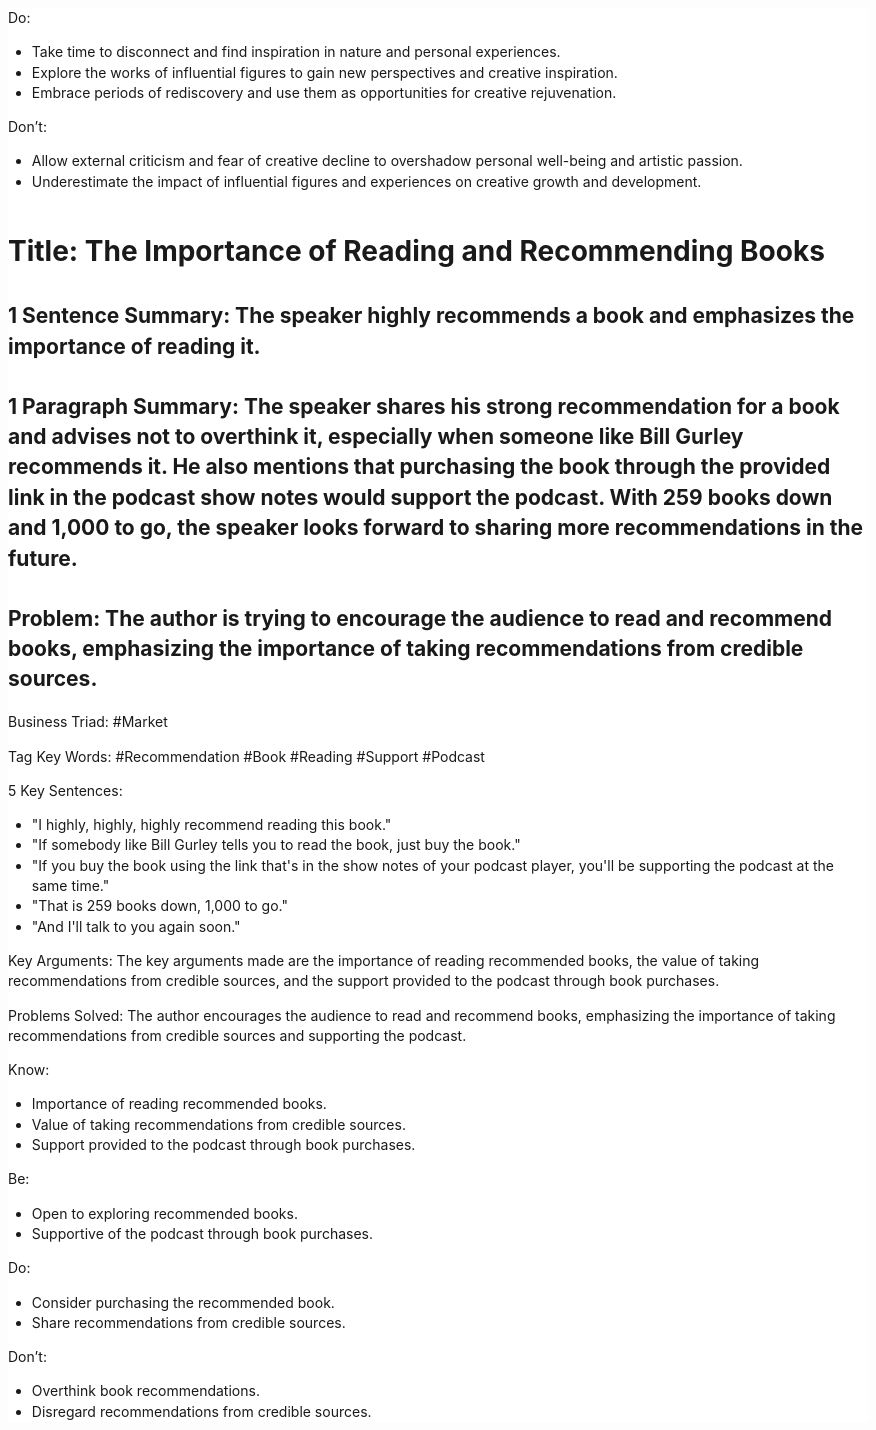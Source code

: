Do:
- Take time to disconnect and find inspiration in nature and personal experiences.
- Explore the works of influential figures to gain new perspectives and creative inspiration.
- Embrace periods of rediscovery and use them as opportunities for creative rejuvenation.

Don’t:
- Allow external criticism and fear of creative decline to overshadow personal well-being and artistic passion.
- Underestimate the impact of influential figures and experiences on creative growth and development.

# Title: The Importance of Reading and Recommending Books

## 1 Sentence Summary: The speaker highly recommends a book and emphasizes the importance of reading it.

## 1 Paragraph Summary: The speaker shares his strong recommendation for a book and advises not to overthink it, especially when someone like Bill Gurley recommends it. He also mentions that purchasing the book through the provided link in the podcast show notes would support the podcast. With 259 books down and 1,000 to go, the speaker looks forward to sharing more recommendations in the future.

## Problem: The author is trying to encourage the audience to read and recommend books, emphasizing the importance of taking recommendations from credible sources.

Business Triad: #Market

Tag Key Words: #Recommendation #Book #Reading #Support #Podcast

5 Key Sentences:
- "I highly, highly, highly recommend reading this book."
- "If somebody like Bill Gurley tells you to read the book, just buy the book."
- "If you buy the book using the link that's in the show notes of your podcast player, you'll be supporting the podcast at the same time."
- "That is 259 books down, 1,000 to go."
- "And I'll talk to you again soon."

Key Arguments: The key arguments made are the importance of reading recommended books, the value of taking recommendations from credible sources, and the support provided to the podcast through book purchases.

Problems Solved: The author encourages the audience to read and recommend books, emphasizing the importance of taking recommendations from credible sources and supporting the podcast.

Know:
- Importance of reading recommended books.
- Value of taking recommendations from credible sources.
- Support provided to the podcast through book purchases.

Be:
- Open to exploring recommended books.
- Supportive of the podcast through book purchases.

Do:
- Consider purchasing the recommended book.
- Share recommendations from credible sources.

Don’t:
- Overthink book recommendations.
- Disregard recommendations from credible sources.

